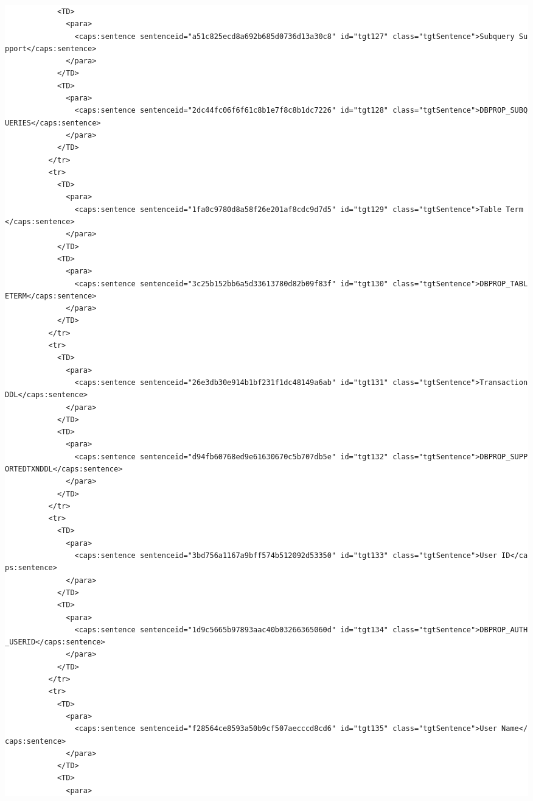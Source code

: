                 <TD>
                  <para>
                    <caps:sentence sentenceid="a51c825ecd8a692b685d0736d13a30c8" id="tgt127" class="tgtSentence">Subquery Support</caps:sentence>
                  </para>
                </TD>
                <TD>
                  <para>
                    <caps:sentence sentenceid="2dc44fc06f6f61c8b1e7f8c8b1dc7226" id="tgt128" class="tgtSentence">DBPROP_SUBQUERIES</caps:sentence>
                  </para>
                </TD>
              </tr>
              <tr>
                <TD>
                  <para>
                    <caps:sentence sentenceid="1fa0c9780d8a58f26e201af8cdc9d7d5" id="tgt129" class="tgtSentence">Table Term</caps:sentence>
                  </para>
                </TD>
                <TD>
                  <para>
                    <caps:sentence sentenceid="3c25b152bb6a5d33613780d82b09f83f" id="tgt130" class="tgtSentence">DBPROP_TABLETERM</caps:sentence>
                  </para>
                </TD>
              </tr>
              <tr>
                <TD>
                  <para>
                    <caps:sentence sentenceid="26e3db30e914b1bf231f1dc48149a6ab" id="tgt131" class="tgtSentence">Transaction DDL</caps:sentence>
                  </para>
                </TD>
                <TD>
                  <para>
                    <caps:sentence sentenceid="d94fb60768ed9e61630670c5b707db5e" id="tgt132" class="tgtSentence">DBPROP_SUPPORTEDTXNDDL</caps:sentence>
                  </para>
                </TD>
              </tr>
              <tr>
                <TD>
                  <para>
                    <caps:sentence sentenceid="3bd756a1167a9bff574b512092d53350" id="tgt133" class="tgtSentence">User ID</caps:sentence>
                  </para>
                </TD>
                <TD>
                  <para>
                    <caps:sentence sentenceid="1d9c5665b97893aac40b03266365060d" id="tgt134" class="tgtSentence">DBPROP_AUTH_USERID</caps:sentence>
                  </para>
                </TD>
              </tr>
              <tr>
                <TD>
                  <para>
                    <caps:sentence sentenceid="f28564ce8593a50b9cf507aecccd8cd6" id="tgt135" class="tgtSentence">User Name</caps:sentence>
                  </para>
                </TD>
                <TD>
                  <para>